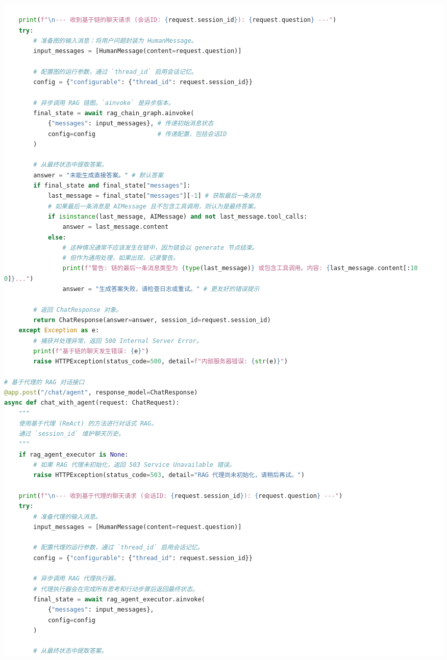 ```python

    print(f"\n--- 收到基于链的聊天请求 (会话ID: {request.session_id}): {request.question} ---")
    try:
        # 准备图的输入消息：将用户问题封装为 HumanMessage。
        input_messages = [HumanMessage(content=request.question)]
        
        # 配置图的运行参数，通过 `thread_id` 启用会话记忆。
        config = {"configurable": {"thread_id": request.session_id}}
        
        # 异步调用 RAG 链图。`ainvoke` 是异步版本。
        final_state = await rag_chain_graph.ainvoke(
            {"messages": input_messages}, # 传递初始消息状态
            config=config                 # 传递配置，包括会话ID
        )
        
        # 从最终状态中提取答案。
        answer = "未能生成直接答案。" # 默认答案
        if final_state and final_state["messages"]:
            last_message = final_state["messages"][-1] # 获取最后一条消息
            # 如果最后一条消息是 AIMessage 且不包含工具调用，则认为是最终答案。
            if isinstance(last_message, AIMessage) and not last_message.tool_calls:
                answer = last_message.content
            else:
                # 这种情况通常不应该发生在链中，因为链会以 generate 节点结束。
                # 但作为通用处理，如果出现，记录警告。
                print(f"警告: 链的最后一条消息类型为 {type(last_message)} 或包含工具调用。内容: {last_message.content[:100]}...")
                answer = "生成答案失败，请检查日志或重试。" # 更友好的错误提示

        # 返回 ChatResponse 对象。
        return ChatResponse(answer=answer, session_id=request.session_id)
    except Exception as e:
        # 捕获并处理异常，返回 500 Internal Server Error。
        print(f"基于链的聊天发生错误: {e}")
        raise HTTPException(status_code=500, detail=f"内部服务器错误: {str(e)}")

# 基于代理的 RAG 对话接口
@app.post("/chat/agent", response_model=ChatResponse)
async def chat_with_agent(request: ChatRequest):
    """
    使用基于代理 (ReAct) 的方法进行对话式 RAG。
    通过 `session_id` 维护聊天历史。
    """
    if rag_agent_executor is None:
        # 如果 RAG 代理未初始化，返回 503 Service Unavailable 错误。
        raise HTTPException(status_code=503, detail="RAG 代理尚未初始化，请稍后再试。")

    print(f"\n--- 收到基于代理的聊天请求 (会话ID: {request.session_id}): {request.question} ---")
    try:
        # 准备代理的输入消息。
        input_messages = [HumanMessage(content=request.question)]

        # 配置代理的运行参数，通过 `thread_id` 启用会话记忆。
        config = {"configurable": {"thread_id": request.session_id}}

        # 异步调用 RAG 代理执行器。
        # 代理执行器会在完成所有思考和行动步骤后返回最终状态。
        final_state = await rag_agent_executor.ainvoke(
            {"messages": input_messages},
            config=config
        )

        # 从最终状态中提取答案。
```